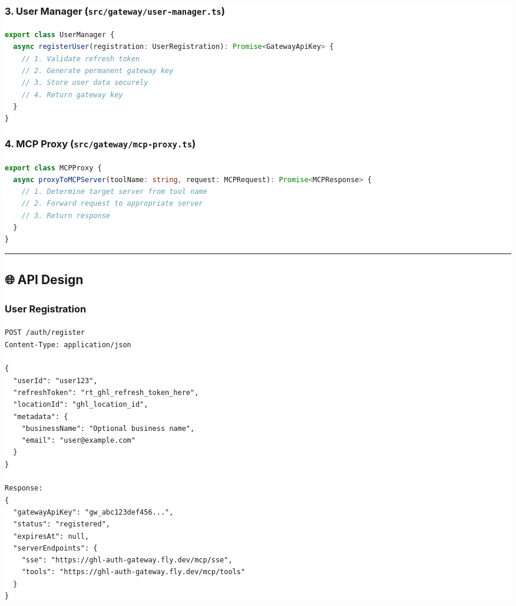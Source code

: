 ### **3. User Manager (`src/gateway/user-manager.ts`)**
```typescript
export class UserManager {
  async registerUser(registration: UserRegistration): Promise<GatewayApiKey> {
    // 1. Validate refresh token
    // 2. Generate permanent gateway key
    // 3. Store user data securely
    // 4. Return gateway key
  }
}
```

### **4. MCP Proxy (`src/gateway/mcp-proxy.ts`)**
```typescript
export class MCPProxy {
  async proxyToMCPServer(toolName: string, request: MCPRequest): Promise<MCPResponse> {
    // 1. Determine target server from tool name
    // 2. Forward request to appropriate server
    // 3. Return response
  }
}
```

---

## 🌐 **API Design**

### **User Registration**
```http
POST /auth/register
Content-Type: application/json

{
  "userId": "user123",
  "refreshToken": "rt_ghl_refresh_token_here",
  "locationId": "ghl_location_id",
  "metadata": {
    "businessName": "Optional business name",
    "email": "user@example.com"
  }
}

Response:
{
  "gatewayApiKey": "gw_abc123def456...",
  "status": "registered",
  "expiresAt": null,
  "serverEndpoints": {
    "sse": "https://ghl-auth-gateway.fly.dev/mcp/sse",
    "tools": "https://ghl-auth-gateway.fly.dev/mcp/tools"
  }
}
```
